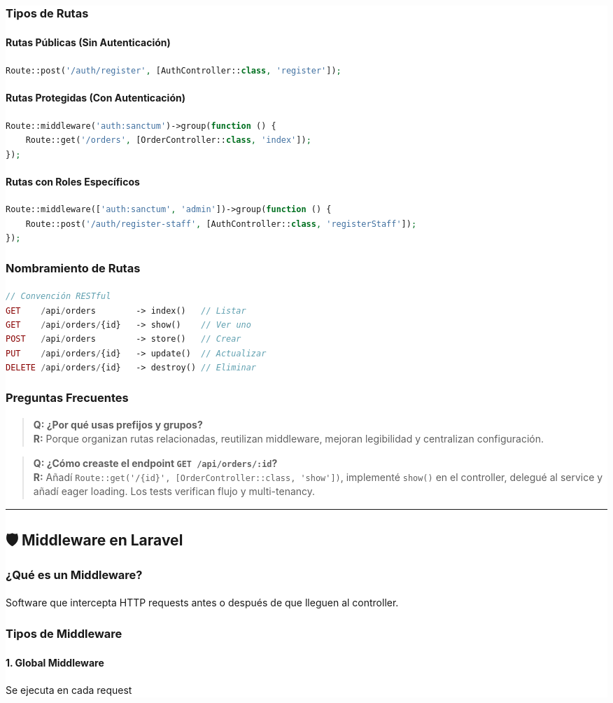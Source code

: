 ### **Tipos de Rutas**

#### **Rutas Públicas (Sin Autenticación)**
```php
Route::post('/auth/register', [AuthController::class, 'register']);
```

#### **Rutas Protegidas (Con Autenticación)**
```php
Route::middleware('auth:sanctum')->group(function () {
    Route::get('/orders', [OrderController::class, 'index']);
});
```

#### **Rutas con Roles Específicos**
```php
Route::middleware(['auth:sanctum', 'admin'])->group(function () {
    Route::post('/auth/register-staff', [AuthController::class, 'registerStaff']);
});
```

### **Nombramiento de Rutas**

```php
// Convención RESTful
GET    /api/orders        -> index()   // Listar
GET    /api/orders/{id}   -> show()    // Ver uno
POST   /api/orders        -> store()   // Crear
PUT    /api/orders/{id}   -> update()  // Actualizar
DELETE /api/orders/{id}   -> destroy() // Eliminar
```

### **Preguntas Frecuentes**

> **Q: ¿Por qué usas prefijos y grupos?**  
> **R:** Porque organizan rutas relacionadas, reutilizan middleware, mejoran legibilidad y centralizan configuración.

> **Q: ¿Cómo creaste el endpoint `GET /api/orders/:id`?**  
> **R:** Añadí `Route::get('/{id}', [OrderController::class, 'show'])`, implementé `show()` en el controller, delegué al service y añadí eager loading. Los tests verifican flujo y multi-tenancy.

---

## 🛡️ Middleware en Laravel

### **¿Qué es un Middleware?**

Software que intercepta HTTP requests antes o después de que lleguen al controller.

### **Tipos de Middleware**

#### **1. Global Middleware**
Se ejecuta en cada request
